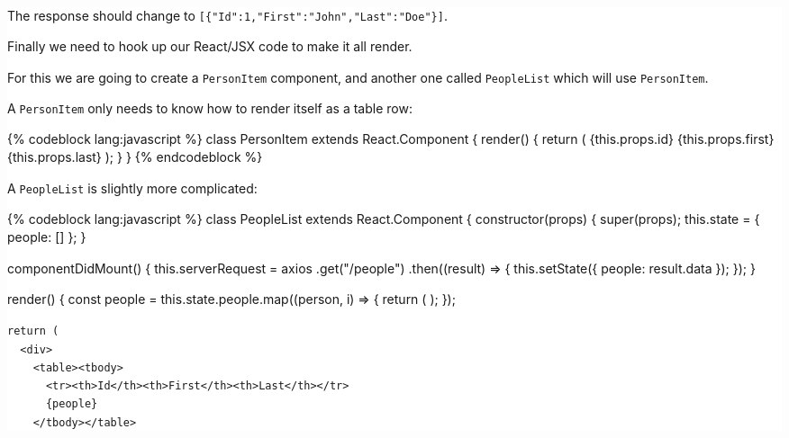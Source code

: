 The response should change to `[{"Id":1,"First":"John","Last":"Doe"}]`.

Finally we need to hook up our React/JSX code to make it all
render.

For this we are going to create a `PersonItem` component, and
another one called `PeopleList` which will use `PersonItem`.

A `PersonItem` only needs to know how to render itself as a table row:

{% codeblock lang:javascript %}
class PersonItem extends React.Component {
  render() {
    return (
      <tr>
        <td> {this.props.id}    </td>
        <td> {this.props.first} </td>
        <td> {this.props.last}  </td>
      </tr>
    );
  }
}
{% endcodeblock %}

A `PeopleList` is slightly more complicated:

{% codeblock lang:javascript %}
class PeopleList extends React.Component {
  constructor(props) {
    super(props);
    this.state = { people: [] };
  }

  componentDidMount() {
    this.serverRequest =
      axios
        .get("/people")
        .then((result) => {
           this.setState({ people: result.data });
        });
  }

  render() {
    const people = this.state.people.map((person, i) => {
      return (
        <PersonItem key={i} id={person.Id} first={person.First} last={person.Last} />
      );
    });

    return (
      <div>
        <table><tbody>
          <tr><th>Id</th><th>First</th><th>Last</th></tr>
          {people}
        </tbody></table>
